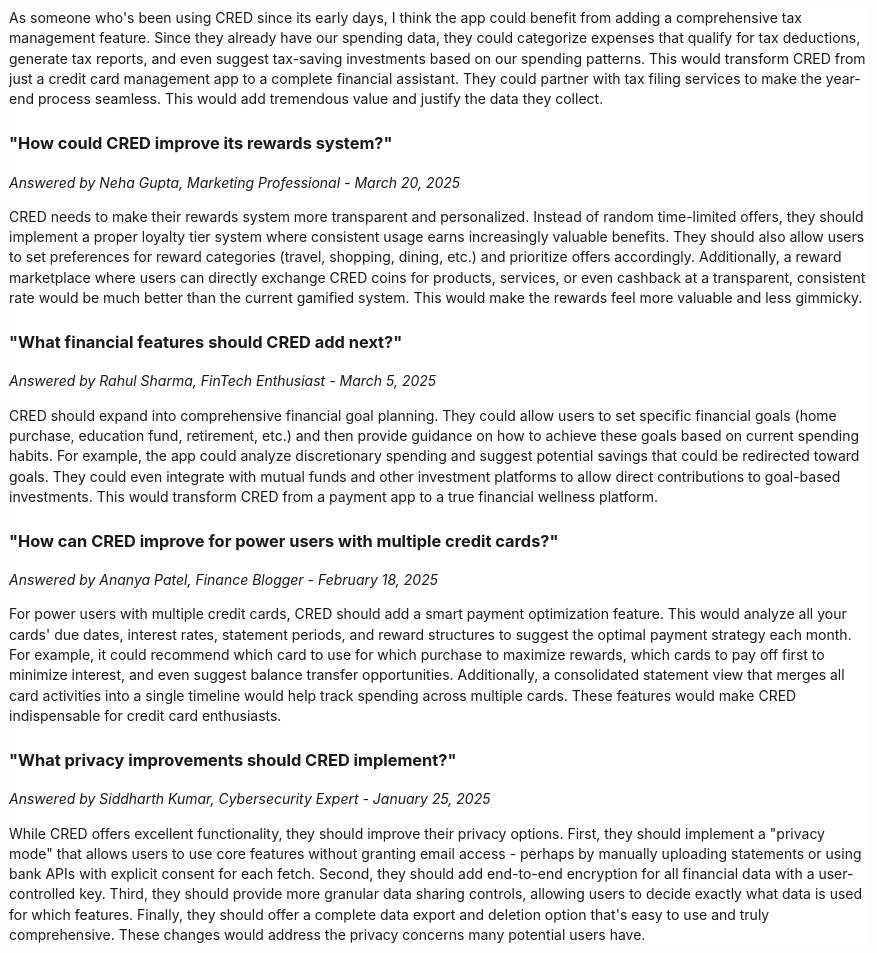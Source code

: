 As someone who's been using CRED since its early days, I think the app could benefit from adding a comprehensive tax management feature. Since they already have our spending data, they could categorize expenses that qualify for tax deductions, generate tax reports, and even suggest tax-saving investments based on our spending patterns. This would transform CRED from just a credit card management app to a complete financial assistant. They could partner with tax filing services to make the year-end process seamless. This would add tremendous value and justify the data they collect.

### "How could CRED improve its rewards system?"
*Answered by Neha Gupta, Marketing Professional - March 20, 2025*

CRED needs to make their rewards system more transparent and personalized. Instead of random time-limited offers, they should implement a proper loyalty tier system where consistent usage earns increasingly valuable benefits. They should also allow users to set preferences for reward categories (travel, shopping, dining, etc.) and prioritize offers accordingly. Additionally, a reward marketplace where users can directly exchange CRED coins for products, services, or even cashback at a transparent, consistent rate would be much better than the current gamified system. This would make the rewards feel more valuable and less gimmicky.

### "What financial features should CRED add next?"
*Answered by Rahul Sharma, FinTech Enthusiast - March 5, 2025*

CRED should expand into comprehensive financial goal planning. They could allow users to set specific financial goals (home purchase, education fund, retirement, etc.) and then provide guidance on how to achieve these goals based on current spending habits. For example, the app could analyze discretionary spending and suggest potential savings that could be redirected toward goals. They could even integrate with mutual funds and other investment platforms to allow direct contributions to goal-based investments. This would transform CRED from a payment app to a true financial wellness platform.

### "How can CRED improve for power users with multiple credit cards?"
*Answered by Ananya Patel, Finance Blogger - February 18, 2025*

For power users with multiple credit cards, CRED should add a smart payment optimization feature. This would analyze all your cards' due dates, interest rates, statement periods, and reward structures to suggest the optimal payment strategy each month. For example, it could recommend which card to use for which purchase to maximize rewards, which cards to pay off first to minimize interest, and even suggest balance transfer opportunities. Additionally, a consolidated statement view that merges all card activities into a single timeline would help track spending across multiple cards. These features would make CRED indispensable for credit card enthusiasts.

### "What privacy improvements should CRED implement?"
*Answered by Siddharth Kumar, Cybersecurity Expert - January 25, 2025*

While CRED offers excellent functionality, they should improve their privacy options. First, they should implement a "privacy mode" that allows users to use core features without granting email access - perhaps by manually uploading statements or using bank APIs with explicit consent for each fetch. Second, they should add end-to-end encryption for all financial data with a user-controlled key. Third, they should provide more granular data sharing controls, allowing users to decide exactly what data is used for which features. Finally, they should offer a complete data export and deletion option that's easy to use and truly comprehensive. These changes would address the privacy concerns many potential users have.
